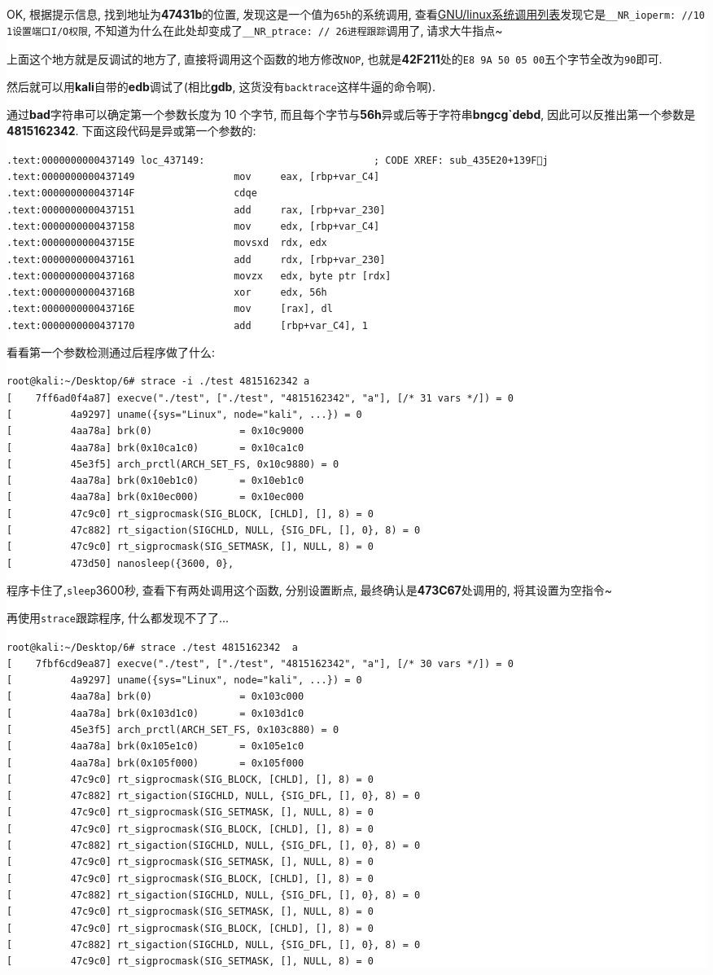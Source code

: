 OK, 根据提示信息, 找到地址为**47431b**的位置, 发现这是一个值为`65h`的系统调用, 查看[GNU/linux系统调用列表](http://jianlee.ylinux.org/Computer/Kernel/system_call_list.html)发现它是`__NR_ioperm: //101设置端口I/O权限`, 不知道为什么在此处却变成了`__NR_ptrace: // 26进程跟踪`调用了, 请求大牛指点~

上面这个地方就是反调试的地方了, 直接将调用这个函数的地方修改`NOP`, 也就是**42F211**处的`E8 9A 50 05 00`五个字节全改为`90`即可.

然后就可以用**kali**自带的**edb**调试了(相比**gdb**, 这货没有`backtrace`这样牛逼的命令啊).

通过**bad**字符串可以确定第一个参数长度为 10 个字节, 而且每个字节与**56h**异或后等于字符串**bngcg`debd**, 因此可以反推出第一个参数是**4815162342**. 下面这段代码是异或第一个参数的:

```
.text:0000000000437149 loc_437149:                             ; CODE XREF: sub_435E20+139Fj
.text:0000000000437149                 mov     eax, [rbp+var_C4]
.text:000000000043714F                 cdqe
.text:0000000000437151                 add     rax, [rbp+var_230]
.text:0000000000437158                 mov     edx, [rbp+var_C4]
.text:000000000043715E                 movsxd  rdx, edx
.text:0000000000437161                 add     rdx, [rbp+var_230]
.text:0000000000437168                 movzx   edx, byte ptr [rdx]
.text:000000000043716B                 xor     edx, 56h
.text:000000000043716E                 mov     [rax], dl
.text:0000000000437170                 add     [rbp+var_C4], 1

```

看看第一个参数检测通过后程序做了什么:

```
root@kali:~/Desktop/6# strace -i ./test 4815162342 a
[    7ff6ad0f4a87] execve("./test", ["./test", "4815162342", "a"], [/* 31 vars */]) = 0
[          4a9297] uname({sys="Linux", node="kali", ...}) = 0
[          4aa78a] brk(0)               = 0x10c9000
[          4aa78a] brk(0x10ca1c0)       = 0x10ca1c0
[          45e3f5] arch_prctl(ARCH_SET_FS, 0x10c9880) = 0
[          4aa78a] brk(0x10eb1c0)       = 0x10eb1c0
[          4aa78a] brk(0x10ec000)       = 0x10ec000
[          47c9c0] rt_sigprocmask(SIG_BLOCK, [CHLD], [], 8) = 0
[          47c882] rt_sigaction(SIGCHLD, NULL, {SIG_DFL, [], 0}, 8) = 0
[          47c9c0] rt_sigprocmask(SIG_SETMASK, [], NULL, 8) = 0
[          473d50] nanosleep({3600, 0}, 

```

程序卡住了,`sleep`3600秒, 查看下有两处调用这个函数, 分别设置断点, 最终确认是**473C67**处调用的, 将其设置为空指令~

再使用`strace`跟踪程序, 什么都发现不了了...

```
root@kali:~/Desktop/6# strace ./test 4815162342  a
[    7fbf6cd9ea87] execve("./test", ["./test", "4815162342", "a"], [/* 30 vars */]) = 0
[          4a9297] uname({sys="Linux", node="kali", ...}) = 0
[          4aa78a] brk(0)               = 0x103c000
[          4aa78a] brk(0x103d1c0)       = 0x103d1c0
[          45e3f5] arch_prctl(ARCH_SET_FS, 0x103c880) = 0
[          4aa78a] brk(0x105e1c0)       = 0x105e1c0
[          4aa78a] brk(0x105f000)       = 0x105f000
[          47c9c0] rt_sigprocmask(SIG_BLOCK, [CHLD], [], 8) = 0
[          47c882] rt_sigaction(SIGCHLD, NULL, {SIG_DFL, [], 0}, 8) = 0
[          47c9c0] rt_sigprocmask(SIG_SETMASK, [], NULL, 8) = 0
[          47c9c0] rt_sigprocmask(SIG_BLOCK, [CHLD], [], 8) = 0
[          47c882] rt_sigaction(SIGCHLD, NULL, {SIG_DFL, [], 0}, 8) = 0
[          47c9c0] rt_sigprocmask(SIG_SETMASK, [], NULL, 8) = 0
[          47c9c0] rt_sigprocmask(SIG_BLOCK, [CHLD], [], 8) = 0
[          47c882] rt_sigaction(SIGCHLD, NULL, {SIG_DFL, [], 0}, 8) = 0
[          47c9c0] rt_sigprocmask(SIG_SETMASK, [], NULL, 8) = 0
[          47c9c0] rt_sigprocmask(SIG_BLOCK, [CHLD], [], 8) = 0
[          47c882] rt_sigaction(SIGCHLD, NULL, {SIG_DFL, [], 0}, 8) = 0
[          47c9c0] rt_sigprocmask(SIG_SETMASK, [], NULL, 8) = 0
```